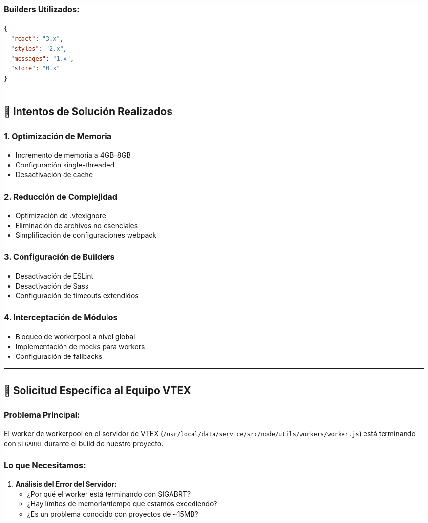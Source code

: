 ### Builders Utilizados:
```json
{
  "react": "3.x",
  "styles": "2.x", 
  "messages": "1.x",
  "store": "0.x"
}
```

---

## 🔄 Intentos de Solución Realizados

### 1. **Optimización de Memoria**
- Incremento de memoria a 4GB-8GB
- Configuración single-threaded
- Desactivación de cache

### 2. **Reducción de Complejidad**
- Optimización de .vtexignore
- Eliminación de archivos no esenciales
- Simplificación de configuraciones webpack

### 3. **Configuración de Builders**
- Desactivación de ESLint
- Desactivación de Sass
- Configuración de timeouts extendidos

### 4. **Interceptación de Módulos**
- Bloqueo de workerpool a nivel global
- Implementación de mocks para workers
- Configuración de fallbacks

---

## 🎯 Solicitud Específica al Equipo VTEX

### **Problema Principal:**
El worker de workerpool en el servidor de VTEX (`/usr/local/data/service/src/node/utils/workers/worker.js`) está terminando con `SIGABRT` durante el build de nuestro proyecto.

### **Lo que Necesitamos:**

1. **Análisis del Error del Servidor:**
   - ¿Por qué el worker está terminando con SIGABRT?
   - ¿Hay límites de memoria/tiempo que estamos excediendo?
   - ¿Es un problema conocido con proyectos de ~15MB?

